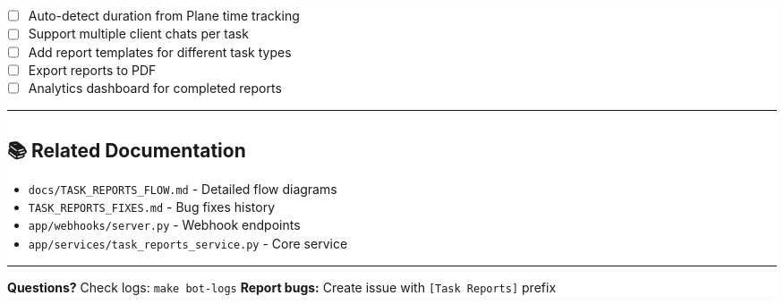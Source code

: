 - [ ] Auto-detect duration from Plane time tracking
- [ ] Support multiple client chats per task
- [ ] Add report templates for different task types
- [ ] Export reports to PDF
- [ ] Analytics dashboard for completed reports

---

## 📚 Related Documentation

- `docs/TASK_REPORTS_FLOW.md` - Detailed flow diagrams
- `TASK_REPORTS_FIXES.md` - Bug fixes history
- `app/webhooks/server.py` - Webhook endpoints
- `app/services/task_reports_service.py` - Core service

---

**Questions?** Check logs: `make bot-logs`
**Report bugs:** Create issue with `[Task Reports]` prefix
